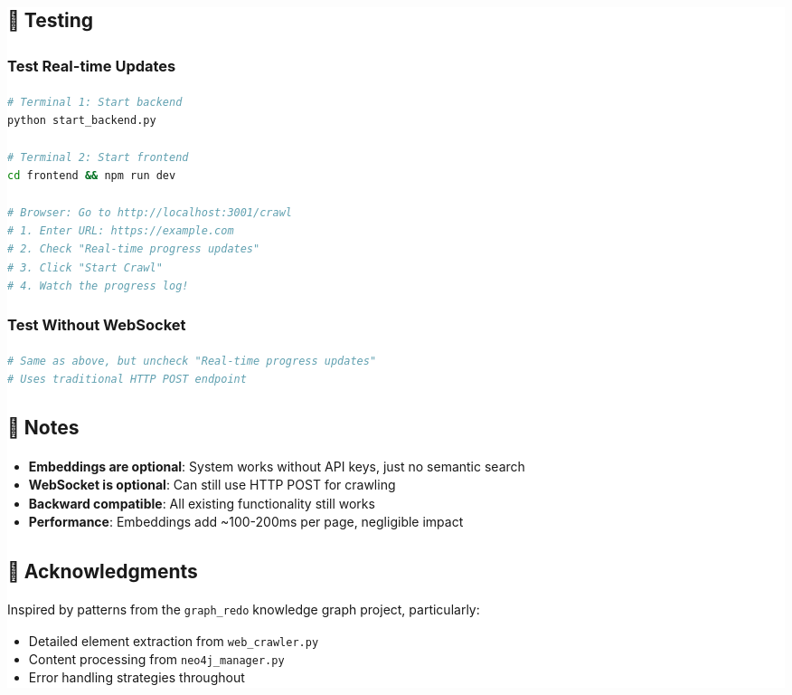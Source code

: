 ## 🧪 Testing

### Test Real-time Updates
```bash
# Terminal 1: Start backend
python start_backend.py

# Terminal 2: Start frontend
cd frontend && npm run dev

# Browser: Go to http://localhost:3001/crawl
# 1. Enter URL: https://example.com
# 2. Check "Real-time progress updates"
# 3. Click "Start Crawl"
# 4. Watch the progress log!
```

### Test Without WebSocket
```bash
# Same as above, but uncheck "Real-time progress updates"
# Uses traditional HTTP POST endpoint
```

## 📝 Notes

- **Embeddings are optional**: System works without API keys, just no semantic search
- **WebSocket is optional**: Can still use HTTP POST for crawling
- **Backward compatible**: All existing functionality still works
- **Performance**: Embeddings add ~100-200ms per page, negligible impact

## 🙏 Acknowledgments

Inspired by patterns from the `graph_redo` knowledge graph project, particularly:
- Detailed element extraction from `web_crawler.py`
- Content processing from `neo4j_manager.py`
- Error handling strategies throughout

